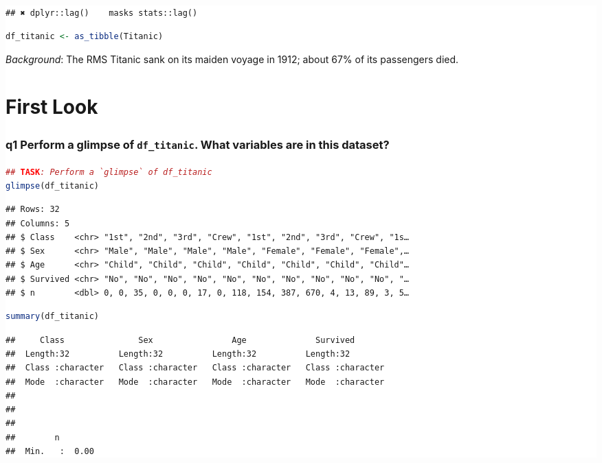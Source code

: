     ## ✖ dplyr::lag()    masks stats::lag()

``` r
df_titanic <- as_tibble(Titanic)
```

*Background*: The RMS Titanic sank on its maiden voyage in 1912; about
67% of its passengers died.

# First Look



### **q1** Perform a glimpse of `df_titanic`. What variables are in this dataset?

``` r
## TASK: Perform a `glimpse` of df_titanic
glimpse(df_titanic)
```

    ## Rows: 32
    ## Columns: 5
    ## $ Class    <chr> "1st", "2nd", "3rd", "Crew", "1st", "2nd", "3rd", "Crew", "1s…
    ## $ Sex      <chr> "Male", "Male", "Male", "Male", "Female", "Female", "Female",…
    ## $ Age      <chr> "Child", "Child", "Child", "Child", "Child", "Child", "Child"…
    ## $ Survived <chr> "No", "No", "No", "No", "No", "No", "No", "No", "No", "No", "…
    ## $ n        <dbl> 0, 0, 35, 0, 0, 0, 17, 0, 118, 154, 387, 670, 4, 13, 89, 3, 5…

``` r
summary(df_titanic)
```

    ##     Class               Sex                Age              Survived        
    ##  Length:32          Length:32          Length:32          Length:32         
    ##  Class :character   Class :character   Class :character   Class :character  
    ##  Mode  :character   Mode  :character   Mode  :character   Mode  :character  
    ##                                                                             
    ##                                                                             
    ##                                                                             
    ##        n         
    ##  Min.   :  0.00  